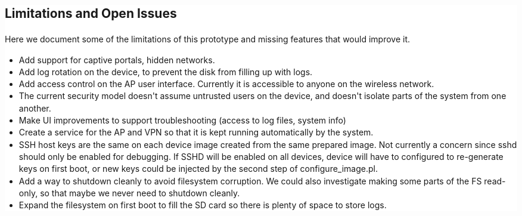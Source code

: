
Limitations and Open Issues
---------------------------
Here we document some of the limitations of this prototype and missing features
that would improve it.  

- Add support for captive portals, hidden networks. 
- Add log rotation on the device, to prevent the disk from filling up with logs.
- Add access control on the AP user interface.  Currently it is accessible to
  anyone on the wireless network. 
- The current security model doesn't assume untrusted users on the device, and
  doesn't isolate parts of the system from one another.
- Make UI improvements to support troubleshooting (access to log files, system
  info)
- Create a service for the AP and VPN so that it is kept running automatically
  by the system.
- SSH host keys are the same on each device image created from the same
  prepared image.  Not currently a concern since sshd should only be enabled
  for debugging.  If SSHD will be enabled on all devices, device will have to
  configured to re-generate keys on first boot, or new keys could be injected
  by the second step of configure_image.pl.
- Add a way to shutdown cleanly to avoid filesystem corruption.  We could also
  investigate making some parts of the FS read-only, so that maybe we never
  need to shutdown cleanly. 
- Expand the filesystem  on first boot to fill the SD card so there is plenty
  of space to store logs.

